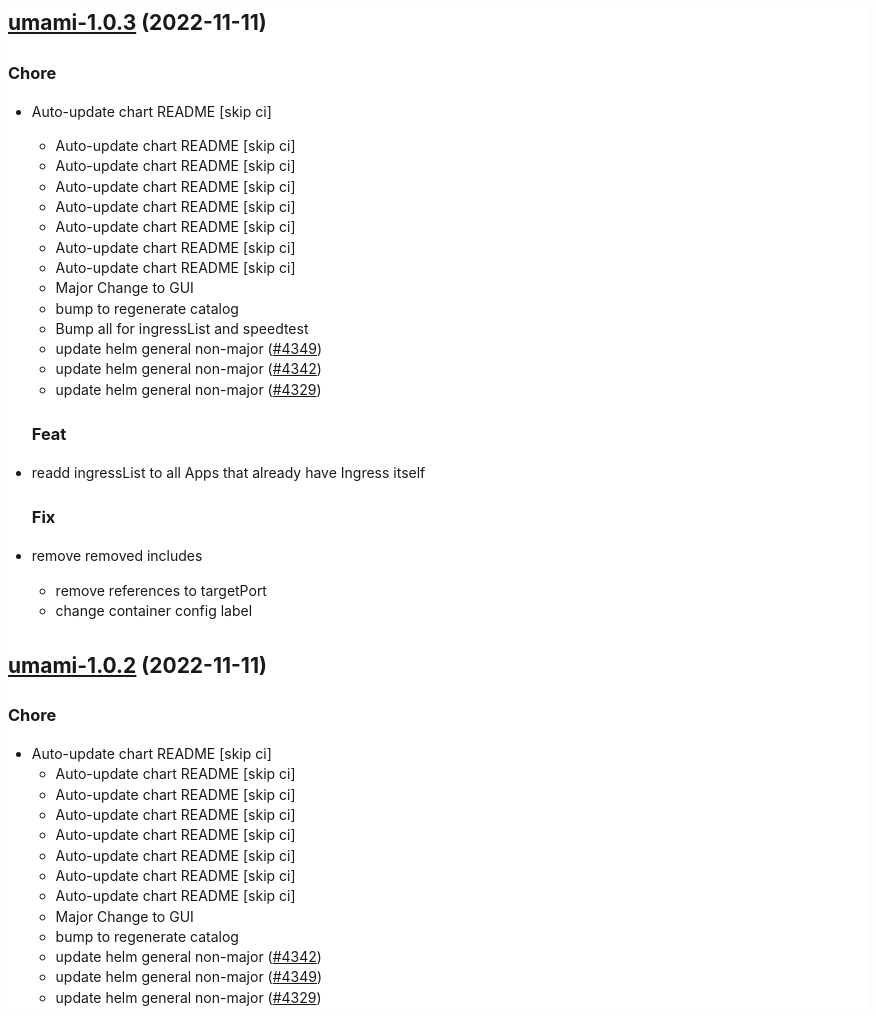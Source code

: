 

## [umami-1.0.3](https://github.com/truecharts/charts/compare/umami-0.0.16...umami-1.0.3) (2022-11-11)

### Chore

- Auto-update chart README [skip ci]
  - Auto-update chart README [skip ci]
  - Auto-update chart README [skip ci]
  - Auto-update chart README [skip ci]
  - Auto-update chart README [skip ci]
  - Auto-update chart README [skip ci]
  - Auto-update chart README [skip ci]
  - Auto-update chart README [skip ci]
  - Major Change to GUI
  - bump to regenerate catalog
  - Bump all for ingressList and speedtest
  - update helm general non-major ([#4349](https://github.com/truecharts/charts/issues/4349))
  - update helm general non-major ([#4342](https://github.com/truecharts/charts/issues/4342))
  - update helm general non-major ([#4329](https://github.com/truecharts/charts/issues/4329))
  
  ### Feat

- readd ingressList to all Apps that already have Ingress itself
  
  ### Fix

- remove removed includes
  - remove references to targetPort
  - change container config label
  
  


## [umami-1.0.2](https://github.com/truecharts/charts/compare/umami-0.0.16...umami-1.0.2) (2022-11-11)

### Chore

- Auto-update chart README [skip ci]
  - Auto-update chart README [skip ci]
  - Auto-update chart README [skip ci]
  - Auto-update chart README [skip ci]
  - Auto-update chart README [skip ci]
  - Auto-update chart README [skip ci]
  - Auto-update chart README [skip ci]
  - Auto-update chart README [skip ci]
  - Major Change to GUI
  - bump to regenerate catalog
  - update helm general non-major ([#4342](https://github.com/truecharts/charts/issues/4342))
  - update helm general non-major ([#4349](https://github.com/truecharts/charts/issues/4349))
  - update helm general non-major ([#4329](https://github.com/truecharts/charts/issues/4329))
  